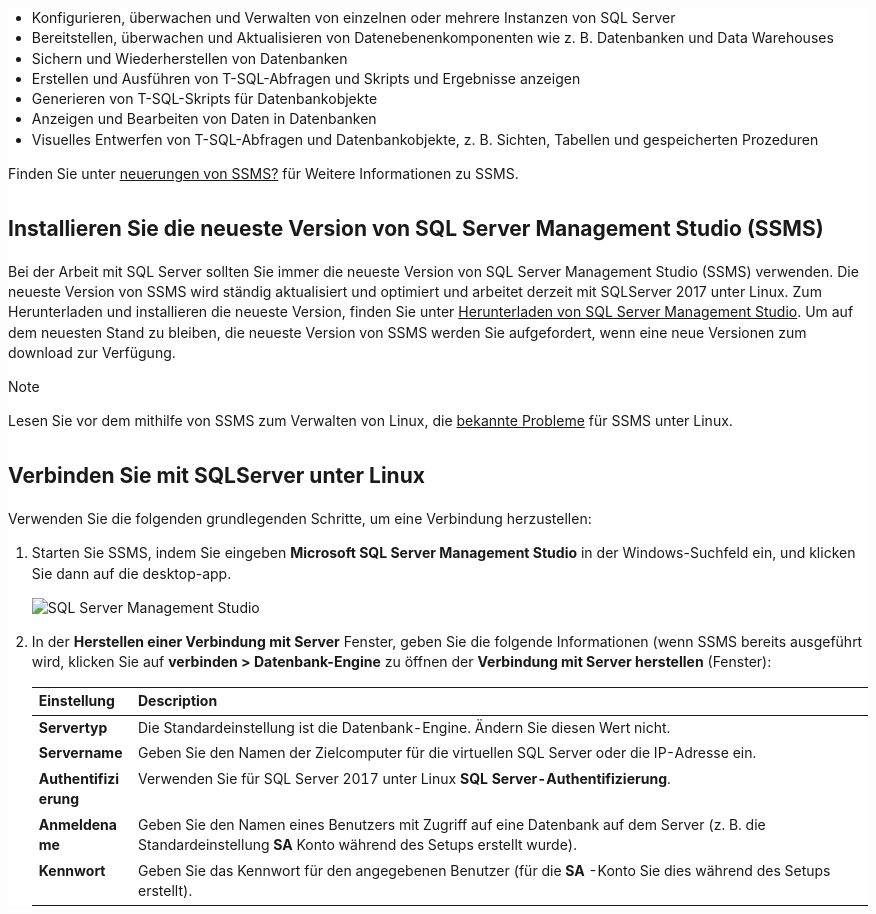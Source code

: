 - Konfigurieren, überwachen und Verwalten von einzelnen oder mehrere Instanzen von SQL Server
- Bereitstellen, überwachen und Aktualisieren von Datenebenenkomponenten wie z. B. Datenbanken und Data Warehouses
- Sichern und Wiederherstellen von Datenbanken
- Erstellen und Ausführen von T-SQL-Abfragen und Skripts und Ergebnisse anzeigen
- Generieren von T-SQL-Skripts für Datenbankobjekte
- Anzeigen und Bearbeiten von Daten in Datenbanken
- Visuelles Entwerfen von T-SQL-Abfragen und Datenbankobjekte, z. B. Sichten, Tabellen und gespeicherten Prozeduren

Finden Sie unter [neuerungen von SSMS?](../ssms/sql-server-management-studio-ssms.md) für Weitere Informationen zu SSMS.

## <a name="install-the-newest-version-of-sql-server-management-studio-ssms"></a>Installieren Sie die neueste Version von SQL Server Management Studio (SSMS)

Bei der Arbeit mit SQL Server sollten Sie immer die neueste Version von SQL Server Management Studio (SSMS) verwenden. Die neueste Version von SSMS wird ständig aktualisiert und optimiert und arbeitet derzeit mit SQLServer 2017 unter Linux. Zum Herunterladen und installieren die neueste Version, finden Sie unter [Herunterladen von SQL Server Management Studio](../ssms/download-sql-server-management-studio-ssms.md). Um auf dem neuesten Stand zu bleiben, die neueste Version von SSMS werden Sie aufgefordert, wenn eine neue Versionen zum download zur Verfügung.

> [!NOTE]
> Lesen Sie vor dem mithilfe von SSMS zum Verwalten von Linux, die [bekannte Probleme](sql-server-linux-release-notes.md) für SSMS unter Linux.

## <a name="connect-to-sql-server-on-linux"></a>Verbinden Sie mit SQLServer unter Linux

Verwenden Sie die folgenden grundlegenden Schritte, um eine Verbindung herzustellen:

1. Starten Sie SSMS, indem Sie eingeben **Microsoft SQL Server Management Studio** in der Windows-Suchfeld ein, und klicken Sie dann auf die desktop-app.

    ![SQL Server Management Studio](./media/sql-server-linux-manage-ssms/ssms.png)

1. In der **Herstellen einer Verbindung mit Server** Fenster, geben Sie die folgende Informationen (wenn SSMS bereits ausgeführt wird, klicken Sie auf **verbinden > Datenbank-Engine** zu öffnen der **Verbindung mit Server herstellen** (Fenster):

   | Einstellung | Description |
   |-----|-----|
   | **Servertyp** | Die Standardeinstellung ist die Datenbank-Engine. Ändern Sie diesen Wert nicht. |
   | **Servername** | Geben Sie den Namen der Zielcomputer für die virtuellen SQL Server oder die IP-Adresse ein. |
   | **Authentifizierung** | Verwenden Sie für SQL Server 2017 unter Linux **SQL Server-Authentifizierung**. |
   | **Anmeldename** | Geben Sie den Namen eines Benutzers mit Zugriff auf eine Datenbank auf dem Server (z. B. die Standardeinstellung **SA** Konto während des Setups erstellt wurde). |
   | **Kennwort** | Geben Sie das Kennwort für den angegebenen Benutzer (für die **SA** -Konto Sie dies während des Setups erstellt). |
